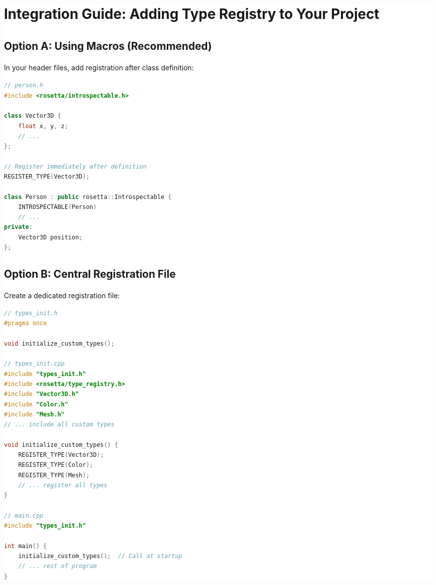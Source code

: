 # Integration Guide: Adding Type Registry to Your Project

## Option A: Using Macros (Recommended)

In your header files, add registration after class definition:

```cpp
// person.h
#include <rosetta/introspectable.h>

class Vector3D {
    float x, y, z;
    // ...
};

// Register immediately after definition
REGISTER_TYPE(Vector3D);

class Person : public rosetta::Introspectable {
    INTROSPECTABLE(Person)
    // ...
private:
    Vector3D position;
};
```

## Option B: Central Registration File

Create a dedicated registration file:

```cpp
// types_init.h
#pragma once

void initialize_custom_types();

// types_init.cpp
#include "types_init.h"
#include <rosetta/type_registry.h>
#include "Vector3D.h"
#include "Color.h"
#include "Mesh.h"
// ... include all custom types

void initialize_custom_types() {
    REGISTER_TYPE(Vector3D);
    REGISTER_TYPE(Color);
    REGISTER_TYPE(Mesh);
    // ... register all types
}

// main.cpp
#include "types_init.h"

int main() {
    initialize_custom_types();  // Call at startup
    // ... rest of program
}
```

